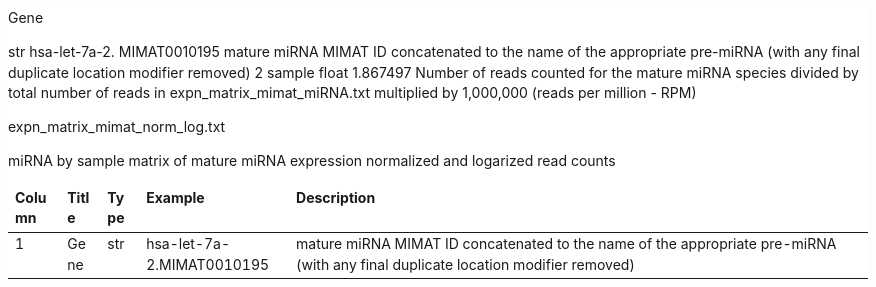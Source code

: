Gene
</td>
<td>
str
</td>
<td>
hsa-let-7a-2.
MIMAT0010195
</td>
<td>
mature miRNA MIMAT ID concatenated to the name of the appropriate pre-miRNA (with any final duplicate location modifier removed)
</td>
</tr>
<tr>
<td>
2
</td>
<td>sample
</td>
<td>
float
</td>
<td>
1.867497
</td>
<td>
Number of reads counted for the mature miRNA species divided by total number of reads in expn_matrix_mimat_miRNA.txt multiplied by 1,000,000 (reads per million - RPM)
</td>
</tr>
</tbody>
</table>

 expn_matrix_mimat_norm_log.txt

 miRNA by sample matrix of mature miRNA expression normalized and
 logarized read counts

<table>
<thead>
<td><strong>Column</strong></td>
<td><strong>Title</strong></td>
<td><strong>Type</strong></td>
<td><strong>Example</strong></td>
<td>
<strong>Description</strong>
</td>
</thead>
<tbody>
<tr>
<td>
1
</td>
<td>
Gene
</td>
<td>
str
</td>
<td>hsa-let-7a-2.MIMAT0010195
</td>
<td>
mature miRNA MIMAT ID concatenated to the name of the appropriate pre-miRNA (with any final duplicate location modifier removed)